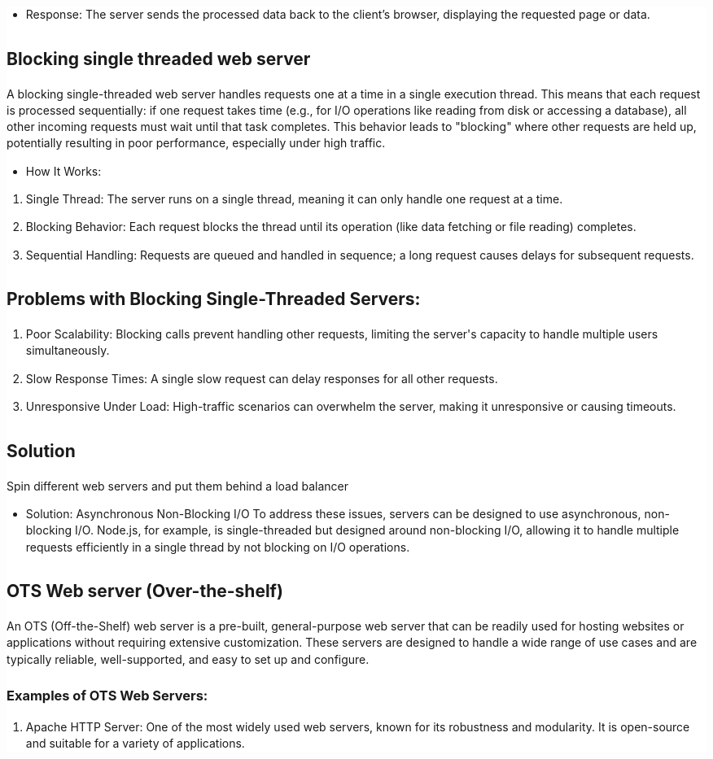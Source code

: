 - Response: The server sends the processed data back to the client’s browser, displaying the requested page or data.

## Blocking single threaded web server

A blocking single-threaded web server handles requests one at a time in a single execution thread. This means that each request is processed sequentially: if one request takes time (e.g., for I/O operations like reading from disk or accessing a database), all other incoming requests must wait until that task completes. This behavior leads to "blocking" where other requests are held up, potentially resulting in poor performance, especially under high traffic.

- How It Works:

 1. Single Thread: The server runs on a single thread, meaning it can only handle one request at a time.

 2. Blocking Behavior: Each request blocks the thread until its operation (like data fetching or file reading) completes.
 
 3. Sequential Handling: Requests are queued and handled in sequence; a long request causes delays for subsequent requests.

## Problems with Blocking Single-Threaded Servers:

1. Poor Scalability: Blocking calls prevent handling other requests, limiting the server's capacity to handle multiple users simultaneously.

2. Slow Response Times: A single slow request can delay responses for all other requests.

3. Unresponsive Under Load: High-traffic scenarios can overwhelm the server, making it unresponsive or causing timeouts.


## Solution

Spin different web servers and put them behind a load balancer

- Solution: Asynchronous Non-Blocking I/O
To address these issues, servers can be designed to use asynchronous, non-blocking I/O. Node.js, for example, is single-threaded but designed around non-blocking I/O, allowing it to handle multiple requests efficiently in a single thread by not blocking on I/O operations.

## OTS Web server (Over-the-shelf)


An OTS (Off-the-Shelf) web server is a pre-built, general-purpose web server that can be readily used for hosting websites or applications without requiring extensive customization. These servers are designed to handle a wide range of use cases and are typically reliable, well-supported, and easy to set up and configure.

### Examples of OTS Web Servers:

1. Apache HTTP Server: One of the most widely used web servers, known for its robustness and modularity. It is open-source and suitable for a variety of applications.
